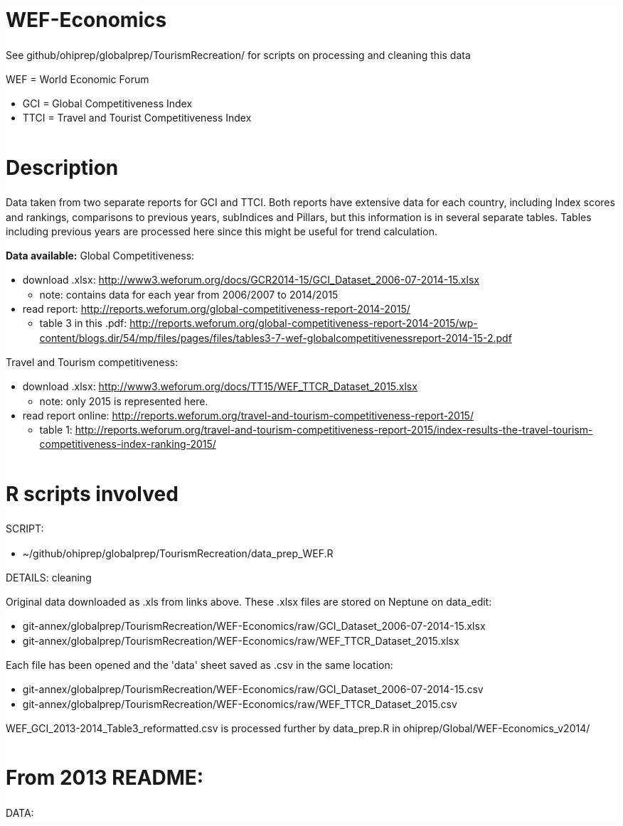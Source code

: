 WEF-Economics
===========================
See github/ohiprep/globalprep/TourismRecreation/ for scripts on processing and cleaning this data

WEF = World Economic Forum

* GCI = Global Competitiveness Index 
* TTCI = Travel and Tourist Competitiveness Index

Description
===========
Data taken from two separate reports for GCI and TTCI. Both reports have extensive data for each country, including Index scores and rankings, comparisons to previous years, subIndices and Pillars, but this information is in several separate tables. Tables including previous years are processed here since this might be useful for trend calculation. 

**Data available:**
Global Competitiveness:
* download .xlsx: http://www3.weforum.org/docs/GCR2014-15/GCI_Dataset_2006-07-2014-15.xlsx
  * note: contains data for each year from 2006/2007 to 2014/2015
* read report: http://reports.weforum.org/global-competitiveness-report-2014-2015/
  * table 3 in this .pdf: http://reports.weforum.org/global-competitiveness-report-2014-2015/wp-content/blogs.dir/54/mp/files/pages/files/tables3-7-wef-globalcompetitivenessreport-2014-15-2.pdf
  
Travel and Tourism competitiveness:
* download .xlsx: http://www3.weforum.org/docs/TT15/WEF_TTCR_Dataset_2015.xlsx
  * note: only 2015 is represented here.  
* read report online: http://reports.weforum.org/travel-and-tourism-competitiveness-report-2015/
  * table 1: http://reports.weforum.org/travel-and-tourism-competitiveness-report-2015/index-results-the-travel-tourism-competitiveness-index-ranking-2015/

R scripts involved
==================
SCRIPT:

* ~/github/ohiprep/globalprep/TourismRecreation/data_prep_WEF.R

DETAILS: cleaning

Original data downloaded as .xls from links above.  These .xlsx files are stored on Neptune on data_edit: 
* git-annex/globalprep/TourismRecreation/WEF-Economics/raw/GCI_Dataset_2006-07-2014-15.xlsx
* git-annex/globalprep/TourismRecreation/WEF-Economics/raw/WEF_TTCR_Dataset_2015.xlsx

Each file has been opened and the 'data' sheet saved as .csv in the same location:
* git-annex/globalprep/TourismRecreation/WEF-Economics/raw/GCI_Dataset_2006-07-2014-15.csv
* git-annex/globalprep/TourismRecreation/WEF-Economics/raw/WEF_TTCR_Dataset_2015.csv


WEF_GCI_2013-2014_Table3_reformatted.csv is processed further by data_prep.R in ohiprep/Global/WEF-Economics_v2014/


From 2013 README:
=================

DATA: 
